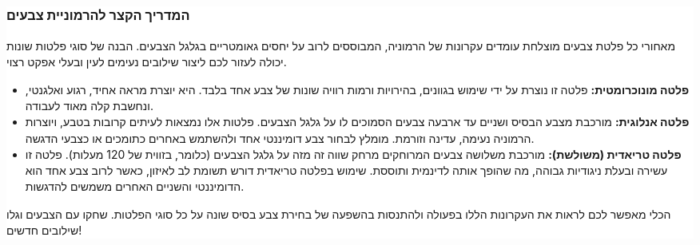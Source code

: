 <div class="explanation" id="explanationContent">
    <h3>המדריך הקצר להרמוניית צבעים</h3>
    <p>מאחורי כל פלטת צבעים מוצלחת עומדים עקרונות של הרמוניה, המבוססים לרוב על יחסים גאומטריים בגלגל הצבעים. הבנה של סוגי פלטות שונות יכולה לעזור לכם ליצור שילובים נעימים לעין ובעלי אפקט רצוי.</p>
    <ul>
        <li>
            <strong>פלטה מונוכרומטית:</strong> פלטה זו נוצרת על ידי שימוש בגוונים, בהירויות ורמות רוויה שונות של צבע אחד בלבד. היא יוצרת מראה אחיד, רגוע ואלגנטי, ונחשבת קלה מאוד לעבודה.
        </li>
        <li>
            <strong>פלטה אנלוגית:</strong> מורכבת מצבע הבסיס ושניים עד ארבעה צבעים הסמוכים לו על גלגל הצבעים. פלטות אלו נמצאות לעיתים קרובות בטבע, ויוצרות הרמוניה נעימה, עדינה וזורמת. מומלץ לבחור צבע דומיננטי אחד ולהשתמש באחרים כתומכים או כצבעי הדגשה.
        </li>
        <li>
            <strong>פלטה טריאדית (משולשת):</strong> מורכבת משלושה צבעים המרוחקים מרחק שווה זה מזה על גלגל הצבעים (כלומר, בזווית של 120 מעלות). פלטה זו עשירה ובעלת ניגודיות גבוהה, מה שהופך אותה לדינמית ותוססת. שימוש בפלטה טריאדית דורש תשומת לב לאיזון, כאשר לרוב צבע אחד הוא הדומיננטי והשניים האחרים משמשים להדגשות.
        </li>
    </ul>
    <p>הכלי מאפשר לכם לראות את העקרונות הללו בפעולה ולהתנסות בהשפעה של בחירת צבע בסיס שונה על כל סוגי הפלטות. שחקו עם הצבעים וגלו שילובים חדשים!</p>
</div>

<script>
    // Helper function to convert Hex to HSL
    function hexToHsl(hex) {
        // Remove # if it exists
        hex = hex.replace(/^#/, '');

        // Parse hex values
        let r = parseInt(hex.substring(0, 2), 16) / 255;
        let g = parseInt(hex.substring(2, 4), 16) / 255;
        let b = parseInt(hex.substring(4, 6), 16) / 255;

        // Find greatest and smallest channel values
        let max = Math.max(r, g, b), min = Math.min(r, g, b);
        let h, s, l = (max + min) / 2;

        if (max === min) {
            h = s = 0; // achromatic
        } else {
            let d = max - min;
            s = l > 0.5 ? d / (2 - max - min) : d / (max + min);
            switch (max) {
                case r: h = (g - b) / d + (g < b ? 6 : 0); break;
                case g: h = (b - r) / d + 2; break;
                case b: h = (r - g) / d + 4; break;
            }
            h /= 6;
        }
